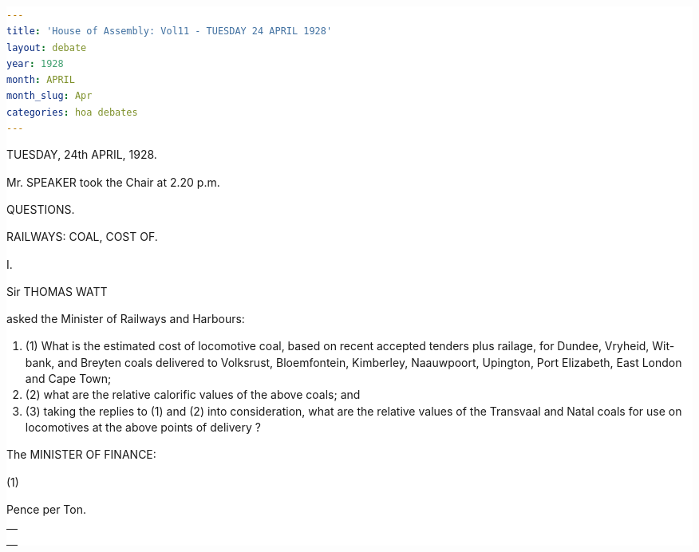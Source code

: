 ```yaml
---
title: 'House of Assembly: Vol11 - TUESDAY 24 APRIL 1928'
layout: debate
year: 1928
month: APRIL
month_slug: Apr
categories: hoa debates
---
```


<debateSection name="#opening">

<heading>TUESDAY, 24th APRIL, 1928.</heading>

<p>Mr. SPEAKER took the Chair at <recordedTime time="1928-04-24T14:20:00">2.20 p.m.</recordedTime></p>

<debateSection name="#questions">

<heading>QUESTIONS.</heading>

<oralStatements>

<heading>RAILWAYS: COAL, COST OF.</heading>

<question by="#thomas_watt" to="#minister_of_railways_and_harbours">

<num>I.</num>

<from>Sir THOMAS WATT</from>

<p>asked the Minister of Railways and Harbours:</p>

<ol>

<li>(1) What is the estimated cost of locomotive coal, based on recent accepted tenders plus railage, for Dundee, Vryheid, Wit-bank, and Breyten coals delivered to Volksrust, Bloemfontein, Kimberley, Naauwpoort, Upington, Port Elizabeth, East London and Cape Town;</li>

<li>(2) what are the relative calorific values of the above coals; and</li>

<li>(3) taking the replies to (1) and (2) into consideration, what are the relative values of the Transvaal and Natal coals for use on locomotives at the above points of delivery ?</li>

</ol>

</question>

<answer by="#minister_of_finance" to="#thomas_watt">

<from><span class="col_3233-3234" refersTo="page_0211"/>The MINISTER OF FINANCE:</from>

<p>(1)</p>

<p>Pence per Ton.</p>

<table>

<tr>

<td><p></p></td>
